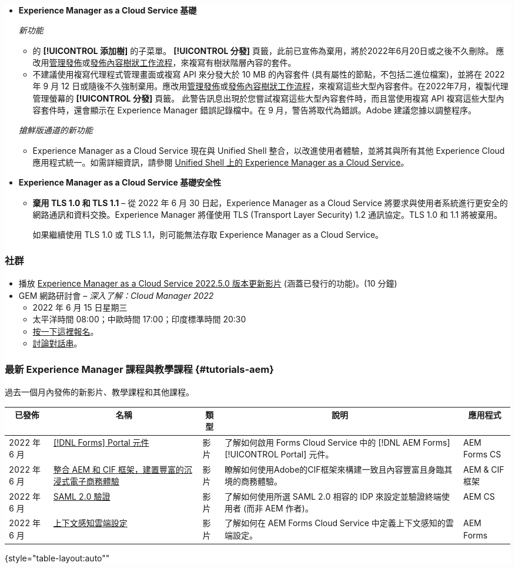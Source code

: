 * **Experience Manager as a Cloud Service 基礎**

   _新功能_

   * 的 **[!UICONTROL 添加樹]** 的子菜單。 **[!UICONTROL 分發]** 頁籤，此前已宣佈為棄用，將於2022年6月20日或之後不久刪除。 應改用[管理發佈](https://experienceleague.adobe.com/docs/experience-manager-cloud-service/content/operations/replication.html?lang=tw#manage-publication)或[發佈內容樹狀工作流程](https://experienceleague.adobe.com/docs/experience-manager-cloud-service/content/operations/replication.html?lang=tw#publish-content-tree-workflow)，來複寫有樹狀階層內容的套件。
   * 不建議使用複寫代理程式管理畫面或複寫 API 來分發大於 10 MB 的內容套件 (具有屬性的節點，不包括二進位檔案)，並將在 2022 年 9 月 12 日或隨後不久強制棄用。應改用[管理發佈](https://experienceleague.adobe.com/docs/experience-manager-cloud-service/content/operations/replication.html?lang=en#manage-publication)或[發佈內容樹狀工作流程](https://experienceleague.adobe.com/docs/experience-manager-cloud-service/content/operations/replication.html?lang=en#publish-content-tree-workflow)，來複寫這些大型內容套件。在2022年7月，複製代理管理螢幕的 **[!UICONTROL 分發]** 頁籤。 此警告訊息出現於您嘗試複寫這些大型內容套件時，而且當使用複寫 API 複寫這些大型內容套件時，還會顯示在 Experience Manager 錯誤記錄檔中。在 9 月，警告將取代為錯誤。Adobe 建議您據以調整程序。

   _搶鮮版通道的新功能_

   * Experience Manager as a Cloud Service 現在與 Unified Shell 整合，以改進使用者體驗，並將其與所有其他 Experience Cloud 應用程式統一。如需詳細資訊，請參閱 [Unified Shell 上的 Experience Manager as a Cloud Service](https://experienceleague.adobe.com/docs/experience-manager-cloud-service/content/overview/aem-cloud-service-on-unified-shell.html?lang=tw)。


* **Experience Manager as a Cloud Service 基礎安全性**

   * **棄用 TLS 1.0 和 TLS 1.1** – 從 2022 年 6 月 30 日起，Experience Manager as a Cloud Service 將要求與使用者系統進行更安全的網路通訊和資料交換。Experience Manager 將僅使用 TLS (Transport Layer Security) 1.2 通訊協定。TLS 1.0 和 1.1 將被棄用。

      如果繼續使用 TLS 1.0 或 TLS 1.1，則可能無法存取 Experience Manager as a Cloud Service。

### 社群

* 播放 [Experience Manager as a Cloud Service 2022.5.0 版本更新影片](https://adobe.ly/3NDPR8Y) (涵蓋已發行的功能)。(10 分鐘)
* GEM 網路研討會 – _深入了解：Cloud Manager 2022_
   * 2022 年 6 月 15 日星期三
   * 太平洋時間 08:00；中歐時間 17:00；印度標準時間 20:30
   * [按一下這裡報名](https://adobe.ly/3t4jfgp)。
   * [討論對話串](https://adobe.ly/3O0rdzd)。

### 最新 Experience Manager 課程與教學課程 {#tutorials-aem}

過去一個月內發佈的新影片、教學課程和其他課程。

| 已發佈 | 名稱 | 類型 | 說明 | 應用程式 |
| -----------| ---------- | ---------- | ---------- | ------|
| 2022 年 6 月 | [[!DNL Forms] Portal 元件](https://experienceleague.adobe.com/docs/experience-manager-learn/cloud-service/forms/developing-for-cloud-service/forms-portal-components.html?lang=tw) | 影片 | 了解如何啟用 Forms Cloud Service 中的 [!DNL AEM Forms] [!UICONTROL Portal] 元件。 | AEM Forms CS |
| 2022 年 6 月 | [整合 AEM 和 CIF 框架，建置豐富的沉浸式電子商務體驗](https://experienceleague.adobe.com/docs/experience-manager-gems-events/gems/gems2022/aem-and-cif-framework-integration.html?lang=tw) | 影片 | 瞭解如何使用Adobe的CIF框架來構建一致且內容豐富且身臨其境的商務體驗。 | AEM &amp; CIF 框架 |
| 2022 年 6 月 | [SAML 2.0 驗證](https://experienceleague.adobe.com/docs/experience-manager-learn/cloud-service/authentication/saml-2-0.html) | 影片 | 了解如何使用所選 SAML 2.0 相容的 IDP 來設定並驗證終端使用者 (而非 AEM 作者)。 | AEM CS |
| 2022 年 6 月 | [上下文感知雲端設定](https://experienceleague.adobe.com/docs/experience-manager-learn/cloud-service/forms/developing-for-cloud-service/context-aware-fdm.html?lang=tw) | 影片 | 了解如何在 AEM Forms Cloud Service 中定義上下文感知的雲端設定。 | AEM Forms |

{style=&quot;table-layout:auto&quot;&quot;
